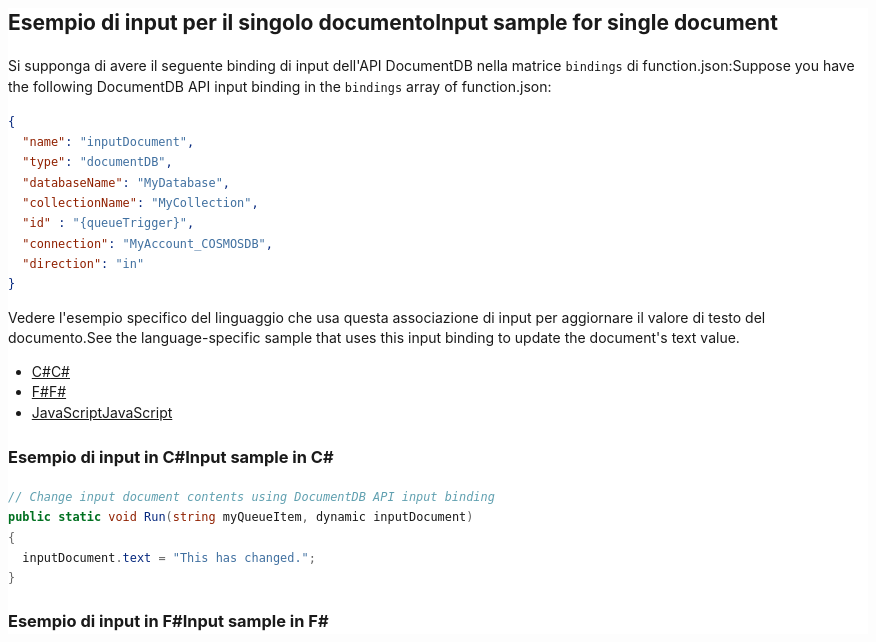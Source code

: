 <a name="inputsample"></a>

## <a name="input-sample-for-single-document"></a><span data-ttu-id="be20c-130">Esempio di input per il singolo documento</span><span class="sxs-lookup"><span data-stu-id="be20c-130">Input sample for single document</span></span>
<span data-ttu-id="be20c-131">Si supponga di avere il seguente binding di input dell'API DocumentDB nella matrice `bindings` di function.json:</span><span class="sxs-lookup"><span data-stu-id="be20c-131">Suppose you have the following DocumentDB API input binding in the `bindings` array of function.json:</span></span>

```json
{
  "name": "inputDocument",
  "type": "documentDB",
  "databaseName": "MyDatabase",
  "collectionName": "MyCollection",
  "id" : "{queueTrigger}",
  "connection": "MyAccount_COSMOSDB",     
  "direction": "in"
}
```

<span data-ttu-id="be20c-132">Vedere l'esempio specifico del linguaggio che usa questa associazione di input per aggiornare il valore di testo del documento.</span><span class="sxs-lookup"><span data-stu-id="be20c-132">See the language-specific sample that uses this input binding to update the document's text value.</span></span>

* [<span data-ttu-id="be20c-133">C#</span><span class="sxs-lookup"><span data-stu-id="be20c-133">C#</span></span>](#incsharp)
* [<span data-ttu-id="be20c-134">F#</span><span class="sxs-lookup"><span data-stu-id="be20c-134">F#</span></span>](#infsharp)
* [<span data-ttu-id="be20c-135">JavaScript</span><span class="sxs-lookup"><span data-stu-id="be20c-135">JavaScript</span></span>](#injavascript)

<a name="incsharp"></a>
### <a name="input-sample-in-c"></a><span data-ttu-id="be20c-136">Esempio di input in C#</span><span class="sxs-lookup"><span data-stu-id="be20c-136">Input sample in C#</span></span> #

```cs
// Change input document contents using DocumentDB API input binding 
public static void Run(string myQueueItem, dynamic inputDocument)
{   
  inputDocument.text = "This has changed.";
}
```
<a name="infsharp"></a>

### <a name="input-sample-in-f"></a><span data-ttu-id="be20c-137">Esempio di input in F#</span><span class="sxs-lookup"><span data-stu-id="be20c-137">Input sample in F#</span></span> #
